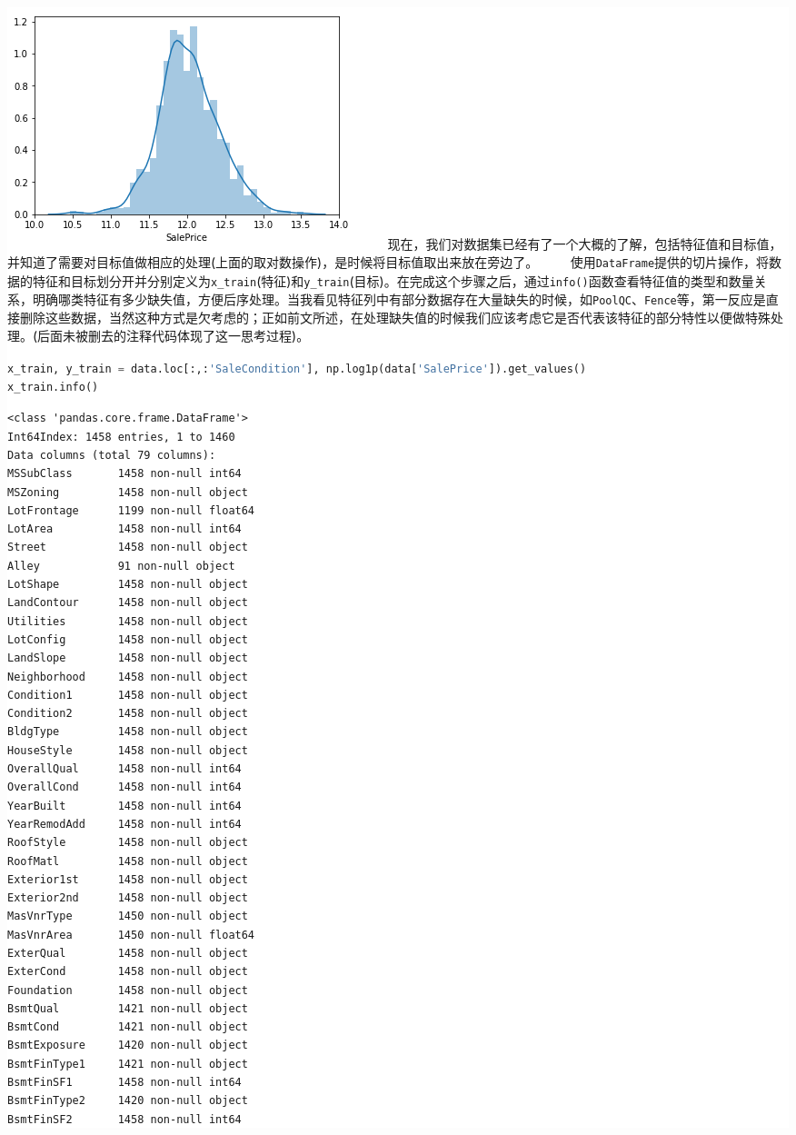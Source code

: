 ![png](House-Prices-Advanced-Regression-Techniques/Predict%20House%20Prices_8_1.png)
&nbsp;&nbsp;&nbsp;&nbsp;&nbsp;&nbsp;&nbsp;&nbsp;现在，我们对数据集已经有了一个大概的了解，包括特征值和目标值，并知道了需要对目标值做相应的处理(上面的取对数操作)，是时候将目标值取出来放在旁边了。
&nbsp;&nbsp;&nbsp;&nbsp;&nbsp;&nbsp;&nbsp;&nbsp;使用`DataFrame`提供的切片操作，将数据的特征和目标划分开并分别定义为`x_train`(特征)和`y_train`(目标)。在完成这个步骤之后，通过`info()`函数查看特征值的类型和数量关系，明确哪类特征有多少缺失值，方便后序处理。当我看见特征列中有部分数据存在大量缺失的时候，如`PoolQC`、`Fence`等，第一反应是直接删除这些数据，当然这种方式是欠考虑的；正如前文所述，在处理缺失值的时候我们应该考虑它是否代表该特征的部分特性以便做特殊处理。(后面未被删去的注释代码体现了这一思考过程)。
```python
x_train, y_train = data.loc[:,:'SaleCondition'], np.log1p(data['SalePrice']).get_values()
x_train.info()
```
    <class 'pandas.core.frame.DataFrame'>
    Int64Index: 1458 entries, 1 to 1460
    Data columns (total 79 columns):
    MSSubClass       1458 non-null int64
    MSZoning         1458 non-null object
    LotFrontage      1199 non-null float64
    LotArea          1458 non-null int64
    Street           1458 non-null object
    Alley            91 non-null object
    LotShape         1458 non-null object
    LandContour      1458 non-null object
    Utilities        1458 non-null object
    LotConfig        1458 non-null object
    LandSlope        1458 non-null object
    Neighborhood     1458 non-null object
    Condition1       1458 non-null object
    Condition2       1458 non-null object
    BldgType         1458 non-null object
    HouseStyle       1458 non-null object
    OverallQual      1458 non-null int64
    OverallCond      1458 non-null int64
    YearBuilt        1458 non-null int64
    YearRemodAdd     1458 non-null int64
    RoofStyle        1458 non-null object
    RoofMatl         1458 non-null object
    Exterior1st      1458 non-null object
    Exterior2nd      1458 non-null object
    MasVnrType       1450 non-null object
    MasVnrArea       1450 non-null float64
    ExterQual        1458 non-null object
    ExterCond        1458 non-null object
    Foundation       1458 non-null object
    BsmtQual         1421 non-null object
    BsmtCond         1421 non-null object
    BsmtExposure     1420 non-null object
    BsmtFinType1     1421 non-null object
    BsmtFinSF1       1458 non-null int64
    BsmtFinType2     1420 non-null object
    BsmtFinSF2       1458 non-null int64